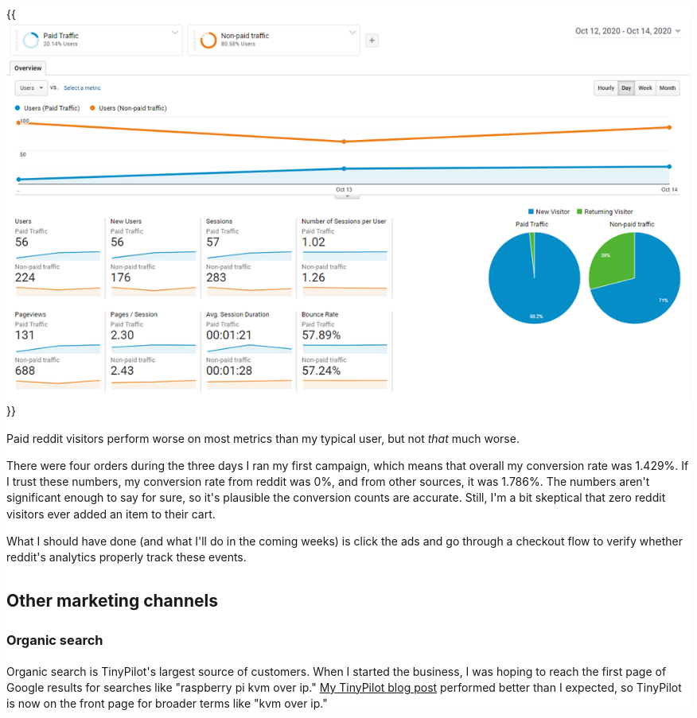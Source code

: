 {{<img src="reddit-ga.png" hasBorder="true">}}

Paid reddit visitors perform worse on most metrics than my typical user, but not *that* much worse.

There were four orders during the three days I ran my first campaign, which means that overall my conversion rate was 1.429%. If I trust these numbers, my conversion rate from reddit was 0%, and from other sources, it was 1.786%. The numbers aren't significant enough to say for sure, so it's plausible the conversion counts are accurate. Still, I'm a bit skeptical that zero reddit visitors ever added an item to their cart.

What I should have done (and what I'll do in the coming weeks) is click the ads and go through a checkout flow to verify whether reddit's analytics properly track these events.

## Other marketing channels

### Organic search

Organic search is TinyPilot's largest source of customers. When I started the business, I was hoping to reach the first page of Google results for searches like "raspberry pi kvm over ip." [My TinyPilot blog post](/tinypilot/) performed better than I expected, so TinyPilot is now on the front page for broader terms like "kvm over ip."
